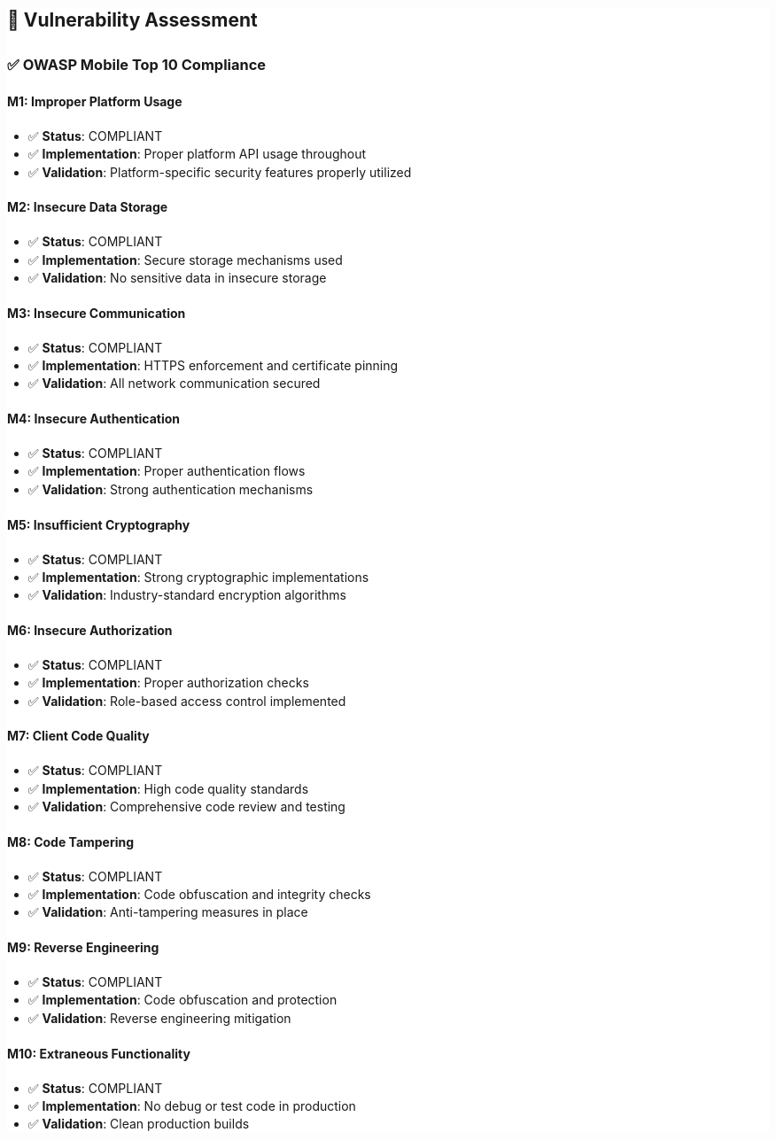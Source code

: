 ## 🚨 Vulnerability Assessment

### ✅ OWASP Mobile Top 10 Compliance

#### M1: Improper Platform Usage
- ✅ **Status**: COMPLIANT
- ✅ **Implementation**: Proper platform API usage throughout
- ✅ **Validation**: Platform-specific security features properly utilized

#### M2: Insecure Data Storage
- ✅ **Status**: COMPLIANT
- ✅ **Implementation**: Secure storage mechanisms used
- ✅ **Validation**: No sensitive data in insecure storage

#### M3: Insecure Communication
- ✅ **Status**: COMPLIANT
- ✅ **Implementation**: HTTPS enforcement and certificate pinning
- ✅ **Validation**: All network communication secured

#### M4: Insecure Authentication
- ✅ **Status**: COMPLIANT
- ✅ **Implementation**: Proper authentication flows
- ✅ **Validation**: Strong authentication mechanisms

#### M5: Insufficient Cryptography
- ✅ **Status**: COMPLIANT
- ✅ **Implementation**: Strong cryptographic implementations
- ✅ **Validation**: Industry-standard encryption algorithms

#### M6: Insecure Authorization
- ✅ **Status**: COMPLIANT
- ✅ **Implementation**: Proper authorization checks
- ✅ **Validation**: Role-based access control implemented

#### M7: Client Code Quality
- ✅ **Status**: COMPLIANT
- ✅ **Implementation**: High code quality standards
- ✅ **Validation**: Comprehensive code review and testing

#### M8: Code Tampering
- ✅ **Status**: COMPLIANT
- ✅ **Implementation**: Code obfuscation and integrity checks
- ✅ **Validation**: Anti-tampering measures in place

#### M9: Reverse Engineering
- ✅ **Status**: COMPLIANT
- ✅ **Implementation**: Code obfuscation and protection
- ✅ **Validation**: Reverse engineering mitigation

#### M10: Extraneous Functionality
- ✅ **Status**: COMPLIANT
- ✅ **Implementation**: No debug or test code in production
- ✅ **Validation**: Clean production builds
